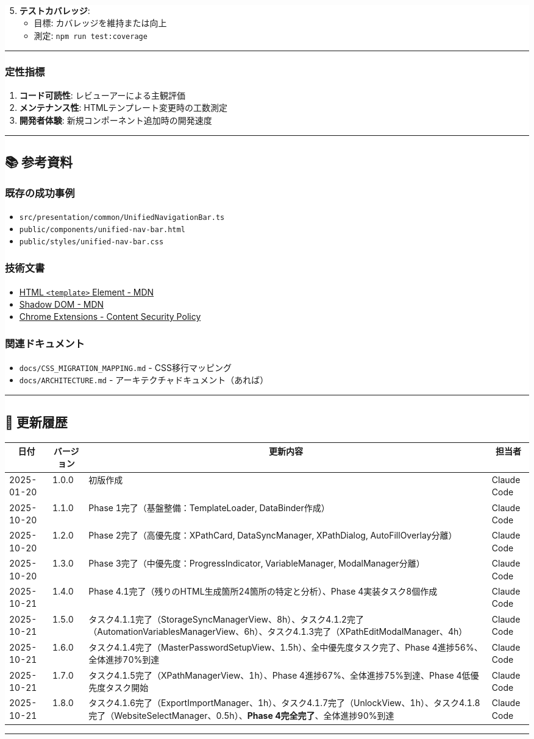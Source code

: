 5. **テストカバレッジ**:
   - 目標: カバレッジを維持または向上
   - 測定: `npm run test:coverage`

---

### 定性指標
1. **コード可読性**: レビューアーによる主観評価
2. **メンテナンス性**: HTMLテンプレート変更時の工数測定
3. **開発者体験**: 新規コンポーネント追加時の開発速度

---

## 📚 参考資料

### 既存の成功事例
- `src/presentation/common/UnifiedNavigationBar.ts`
- `public/components/unified-nav-bar.html`
- `public/styles/unified-nav-bar.css`

### 技術文書
- [HTML `<template>` Element - MDN](https://developer.mozilla.org/en-US/docs/Web/HTML/Element/template)
- [Shadow DOM - MDN](https://developer.mozilla.org/en-US/docs/Web/Web_Components/Using_shadow_DOM)
- [Chrome Extensions - Content Security Policy](https://developer.chrome.com/docs/extensions/mv3/manifest/content-security-policy/)

### 関連ドキュメント
- `docs/CSS_MIGRATION_MAPPING.md` - CSS移行マッピング
- `docs/ARCHITECTURE.md` - アーキテクチャドキュメント（あれば）

---

## 📝 更新履歴

| 日付 | バージョン | 更新内容 | 担当者 |
|------|-----------|---------|--------|
| 2025-01-20 | 1.0.0 | 初版作成 | Claude Code |
| 2025-10-20 | 1.1.0 | Phase 1完了（基盤整備：TemplateLoader, DataBinder作成） | Claude Code |
| 2025-10-20 | 1.2.0 | Phase 2完了（高優先度：XPathCard, DataSyncManager, XPathDialog, AutoFillOverlay分離） | Claude Code |
| 2025-10-20 | 1.3.0 | Phase 3完了（中優先度：ProgressIndicator, VariableManager, ModalManager分離） | Claude Code |
| 2025-10-21 | 1.4.0 | Phase 4.1完了（残りのHTML生成箇所24箇所の特定と分析）、Phase 4実装タスク8個作成 | Claude Code |
| 2025-10-21 | 1.5.0 | タスク4.1.1完了（StorageSyncManagerView、8h）、タスク4.1.2完了（AutomationVariablesManagerView、6h）、タスク4.1.3完了（XPathEditModalManager、4h） | Claude Code |
| 2025-10-21 | 1.6.0 | タスク4.1.4完了（MasterPasswordSetupView、1.5h）、全中優先度タスク完了、Phase 4進捗56%、全体進捗70%到達 | Claude Code |
| 2025-10-21 | 1.7.0 | タスク4.1.5完了（XPathManagerView、1h）、Phase 4進捗67%、全体進捗75%到達、Phase 4低優先度タスク開始 | Claude Code |
| 2025-10-21 | 1.8.0 | タスク4.1.6完了（ExportImportManager、1h）、タスク4.1.7完了（UnlockView、1h）、タスク4.1.8完了（WebsiteSelectManager、0.5h）、**Phase 4完全完了**、全体進捗90%到達 | Claude Code |

---